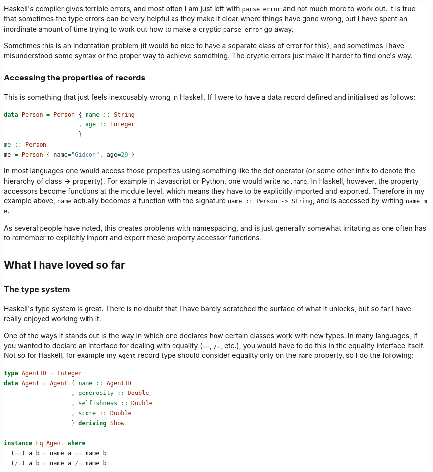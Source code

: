 Haskell's compiler gives terrible errors, and most often I am just
left with `parse error` and not much more to work out. It is true that
sometimes the type errors can be very helpful as they make it clear
where things have gone wrong, but I have spent an inordinate amount of
time trying to work out how to make a cryptic `parse error` go away.

Sometimes this is an indentation problem (it would be nice to have a
separate class of error for this), and sometimes I have misunderstood
some syntax or the proper way to achieve something. The cryptic errors
just make it harder to find one's way.

### Accessing the properties of records

This is something that just feels inexcusably wrong in Haskell. If I were to
have a data record defined and initialised as follows:

```haskell
data Person = Person { name :: String
                     , age :: Integer
                     }
me :: Person
me = Person { name="Gideon", age=29 }
```

In most languages one would access those properties using something like
the dot operator (or some other infix to denote the hierarchy of class
&rarr; property). For example in Javascript or Python, one would write
`me.name`. In Haskell, however, the property accessors become functions
at the module level, which means they have to be explicitly imported
and exported. Therefore in my example above, `name` actually becomes a
function with the signature `name :: Person -> String`, and is accessed
by writing `name me`.

As several people have noted, this creates problems with namespacing,
and is just generally somewhat irritating as one often has to remember
to explicitly import and export these property accessor functions.

## What I have loved so far

### The type system

Haskell's type system is great. There is no doubt that I have barely
scratched the surface of what it unlocks, but so far I have really
enjoyed working with it.

One of the ways it stands out is the way in which one declares how
certain classes work with new types. In many languages, if you wanted
to declare an interface for dealing with equality (`==`, `/=`, etc.),
you would have to do this in the equality interface itself. Not so for
Haskell, for example my `Agent` record type should consider equality
only on the `name` property, so I do the following:

```haskell
type AgentID = Integer
data Agent = Agent { name :: AgentID
                   , generosity :: Double
                   , selfishness :: Double
                   , score :: Double
                   } deriving Show

instance Eq Agent where
  (==) a b = name a == name b
  (/=) a b = name a /= name b
```
